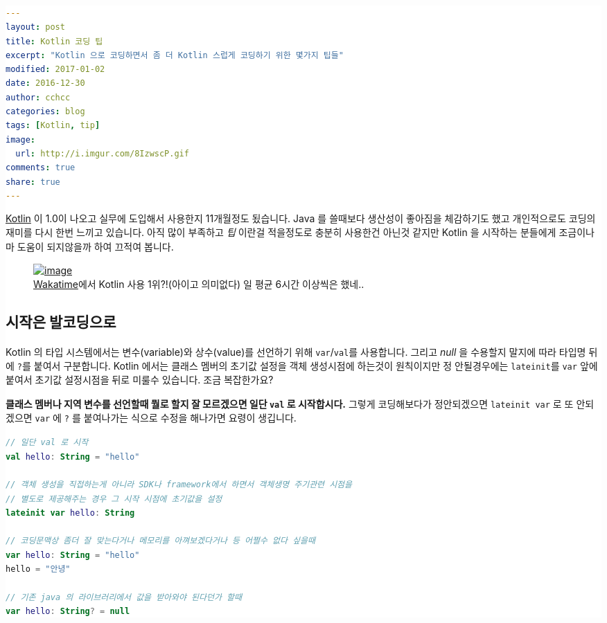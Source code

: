 ```yaml
---
layout: post
title: Kotlin 코딩 팁
excerpt: "Kotlin 으로 코딩하면서 좀 더 Kotlin 스럽게 코딩하기 위한 몇가지 팁들"
modified: 2017-01-02
date: 2016-12-30
author: cchcc
categories: blog
tags: [Kotlin, tip]
image:
  url: http://i.imgur.com/8IzwscP.gif
comments: true
share: true
---
```


[Kotlin](https://kotlinlang.org/) 이 1.0이 나오고 실무에 도입해서 사용한지 11개월정도 됬습니다.
Java 를 쓸때보다 생산성이 좋아짐을 체감하기도 했고 개인적으로도 코딩의 재미를 다시 한번 느끼고 있습니다.
아직 많이 부족하고 *팁* 이란걸 적을정도로 충분히 사용한건 아닌것 같지만 Kotlin 을 시작하는 분들에게
조금이나마 도움이 되지않을까 하여 끄적여 봅니다.

<figure>
	<a href="http://i.imgur.com/S4tTPti.png"><img src="http://i.imgur.com/S4tTPti.png" alt="image"></a>
	<figcaption><a href="https://wakatime.com/" >Wakatime</a>에서 Kotlin 사용 1위?!(아이고 의미없다) 일 평균 6시간 이상씩은 했네..</figcaption>
</figure>


## 시작은 발코딩으로
Kotlin 의 타입 시스템에서는 변수(variable)와 상수(value)를 선언하기 위해 `var`/`val`를 사용합니다.
그리고 *null* 을 수용할지 말지에 따라 타입명 뒤에 `?`를 붙여서 구분합니다. Kotlin 에서는 클래스 멤버의
초기값 설정을 객체 생성시점에 하는것이 원칙이지만 정 안될경우에는 `lateinit`를 `var` 앞에 붙여서
초기값 설정시점을 뒤로 미룰수 있습니다. 조금 복잡한가요?

__클래스 멤버나 지역 변수를 선언할때 뭘로 할지 잘 모르겠으면 일단 `val` 로 시작합시다.__ 그렇게 코딩해보다가
정안되겠으면 `lateinit var` 로 또 안되겠으면 `var` 에 `?` 를 붙여나가는 식으로 수정을 해나가면 요령이
생깁니다.

```kotlin
// 일단 val 로 시작
val hello: String = "hello"

// 객체 생성을 직접하는게 아니라 SDK나 framework에서 하면서 객체생명 주기관련 시점을
// 별도로 제공해주는 경우 그 시작 시점에 초기값을 설정
lateinit var hello: String

// 코딩문맥상 좀더 잘 맞는다거나 메모리를 아껴보겠다거나 등 어쩔수 없다 싶을때
var hello: String = "hello"
hello = "안녕"

// 기존 java 의 라이브러리에서 값을 받아와야 된다던가 할때
var hello: String? = null
```

